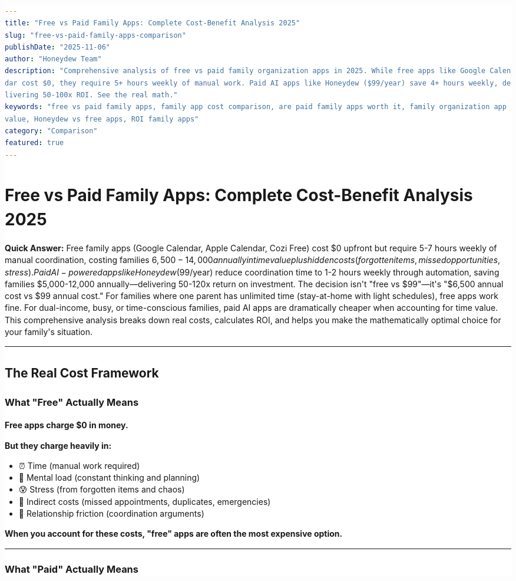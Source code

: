 ```yaml
---
title: "Free vs Paid Family Apps: Complete Cost-Benefit Analysis 2025"
slug: "free-vs-paid-family-apps-comparison"
publishDate: "2025-11-06"
author: "Honeydew Team"
description: "Comprehensive analysis of free vs paid family organization apps in 2025. While free apps like Google Calendar cost $0, they require 5+ hours weekly of manual work. Paid AI apps like Honeydew ($99/year) save 4+ hours weekly, delivering 50-100x ROI. See the real math."
keywords: "free vs paid family apps, family app cost comparison, are paid family apps worth it, family organization app value, Honeydew vs free apps, ROI family apps"
category: "Comparison"
featured: true
---
```


# Free vs Paid Family Apps: Complete Cost-Benefit Analysis 2025

**Quick Answer:** Free family apps (Google Calendar, Apple Calendar, Cozi Free) cost $0 upfront but require 5-7 hours weekly of manual coordination, costing families $6,500-14,000 annually in time value plus hidden costs (forgotten items, missed opportunities, stress). Paid AI-powered apps like Honeydew ($99/year) reduce coordination time to 1-2 hours weekly through automation, saving families $5,000-12,000 annually—delivering 50-120x return on investment. The decision isn't "free vs $99"—it's "$6,500 annual cost vs $99 annual cost." For families where one parent has unlimited time (stay-at-home with light schedules), free apps work fine. For dual-income, busy, or time-conscious families, paid AI apps are dramatically cheaper when accounting for time value. This comprehensive analysis breaks down real costs, calculates ROI, and helps you make the mathematically optimal choice for your family's situation.

---

## The Real Cost Framework

### What "Free" Actually Means

**Free apps charge $0 in money.**

**But they charge heavily in:**
- ⏰ Time (manual work required)
- 🧠 Mental load (constant thinking and planning)
- 😰 Stress (from forgotten items and chaos)
- 💸 Indirect costs (missed appointments, duplicates, emergencies)
- 👫 Relationship friction (coordination arguments)

**When you account for these costs, "free" apps are often the most expensive option.**

---

### What "Paid" Actually Means
